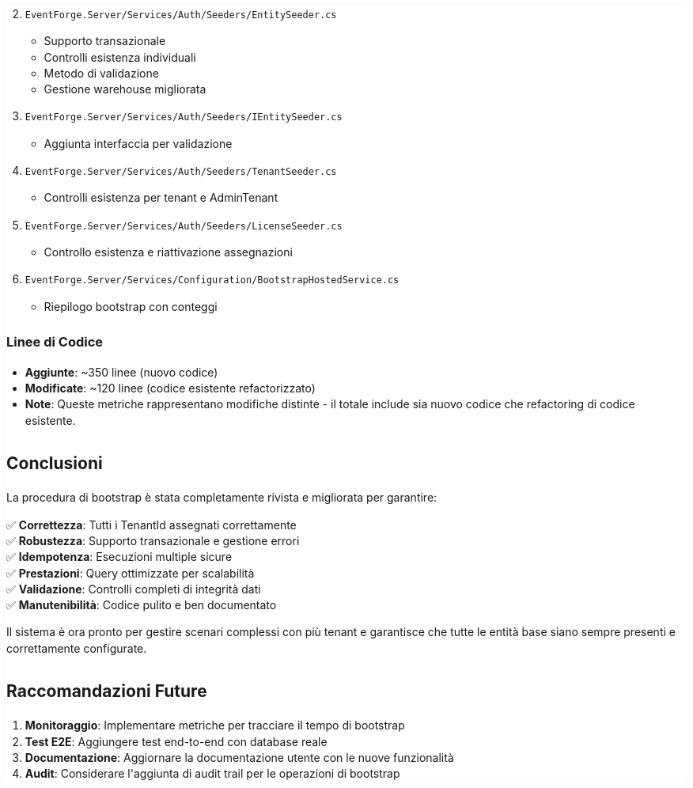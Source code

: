 2. `EventForge.Server/Services/Auth/Seeders/EntitySeeder.cs`
   - Supporto transazionale
   - Controlli esistenza individuali
   - Metodo di validazione
   - Gestione warehouse migliorata

3. `EventForge.Server/Services/Auth/Seeders/IEntitySeeder.cs`
   - Aggiunta interfaccia per validazione

4. `EventForge.Server/Services/Auth/Seeders/TenantSeeder.cs`
   - Controlli esistenza per tenant e AdminTenant

5. `EventForge.Server/Services/Auth/Seeders/LicenseSeeder.cs`
   - Controllo esistenza e riattivazione assegnazioni

6. `EventForge.Server/Services/Configuration/BootstrapHostedService.cs`
   - Riepilogo bootstrap con conteggi

### Linee di Codice
- **Aggiunte**: ~350 linee (nuovo codice)
- **Modificate**: ~120 linee (codice esistente refactorizzato)
- **Note**: Queste metriche rappresentano modifiche distinte - il totale include sia nuovo codice che refactoring di codice esistente.

## Conclusioni

La procedura di bootstrap è stata completamente rivista e migliorata per garantire:

✅ **Correttezza**: Tutti i TenantId assegnati correttamente  
✅ **Robustezza**: Supporto transazionale e gestione errori  
✅ **Idempotenza**: Esecuzioni multiple sicure  
✅ **Prestazioni**: Query ottimizzate per scalabilità  
✅ **Validazione**: Controlli completi di integrità dati  
✅ **Manutenibilità**: Codice pulito e ben documentato  

Il sistema è ora pronto per gestire scenari complessi con più tenant e garantisce che tutte le entità base siano sempre presenti e correttamente configurate.

## Raccomandazioni Future

1. **Monitoraggio**: Implementare metriche per tracciare il tempo di bootstrap
2. **Test E2E**: Aggiungere test end-to-end con database reale
3. **Documentazione**: Aggiornare la documentazione utente con le nuove funzionalità
4. **Audit**: Considerare l'aggiunta di audit trail per le operazioni di bootstrap
